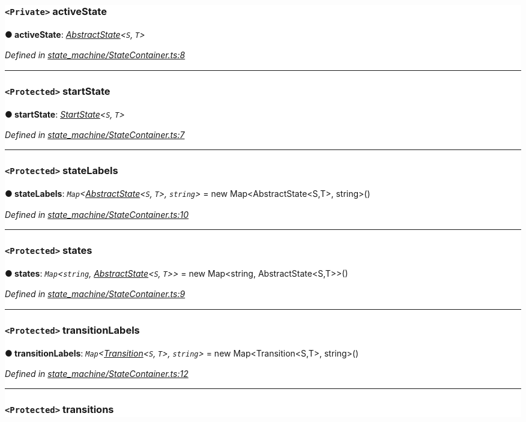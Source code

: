 <a id="activestate"></a>

### `<Private>` activeState

**● activeState**: *[AbstractState](_state_machine_state_.abstractstate.md)<`S`, `T`>*

*Defined in [state_machine/StateContainer.ts:8](https://github.com/soney/t2sm/blob/676b519/src/state_machine/StateContainer.ts#L8)*

___
<a id="startstate"></a>

### `<Protected>` startState

**● startState**: *[StartState](_state_machine_state_.startstate.md)<`S`, `T`>*

*Defined in [state_machine/StateContainer.ts:7](https://github.com/soney/t2sm/blob/676b519/src/state_machine/StateContainer.ts#L7)*

___
<a id="statelabels"></a>

### `<Protected>` stateLabels

**● stateLabels**: *`Map`<[AbstractState](_state_machine_state_.abstractstate.md)<`S`, `T`>, `string`>* =  new Map<AbstractState<S,T>, string>()

*Defined in [state_machine/StateContainer.ts:10](https://github.com/soney/t2sm/blob/676b519/src/state_machine/StateContainer.ts#L10)*

___
<a id="states"></a>

### `<Protected>` states

**● states**: *`Map`<`string`, [AbstractState](_state_machine_state_.abstractstate.md)<`S`, `T`>>* =  new Map<string, AbstractState<S,T>>()

*Defined in [state_machine/StateContainer.ts:9](https://github.com/soney/t2sm/blob/676b519/src/state_machine/StateContainer.ts#L9)*

___
<a id="transitionlabels"></a>

### `<Protected>` transitionLabels

**● transitionLabels**: *`Map`<[Transition](_state_machine_transition_.transition.md)<`S`, `T`>, `string`>* =  new Map<Transition<S,T>, string>()

*Defined in [state_machine/StateContainer.ts:12](https://github.com/soney/t2sm/blob/676b519/src/state_machine/StateContainer.ts#L12)*

___
<a id="transitions"></a>

### `<Protected>` transitions
